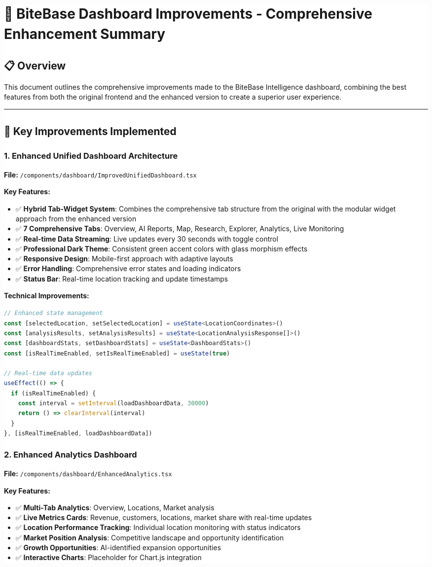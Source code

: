 # 🚀 BiteBase Dashboard Improvements - Comprehensive Enhancement Summary

## 📋 **Overview**

This document outlines the comprehensive improvements made to the BiteBase Intelligence dashboard, combining the best features from both the original frontend and the enhanced version to create a superior user experience.

---

## 🎯 **Key Improvements Implemented**

### **1. Enhanced Unified Dashboard Architecture**
**File:** `/components/dashboard/ImprovedUnifiedDashboard.tsx`

**Key Features:**
- ✅ **Hybrid Tab-Widget System**: Combines the comprehensive tab structure from the original with the modular widget approach from the enhanced version
- ✅ **7 Comprehensive Tabs**: Overview, AI Reports, Map, Research, Explorer, Analytics, Live Monitoring
- ✅ **Real-time Data Streaming**: Live updates every 30 seconds with toggle control
- ✅ **Professional Dark Theme**: Consistent green accent colors with glass morphism effects
- ✅ **Responsive Design**: Mobile-first approach with adaptive layouts
- ✅ **Error Handling**: Comprehensive error states and loading indicators
- ✅ **Status Bar**: Real-time location tracking and update timestamps

**Technical Improvements:**
```typescript
// Enhanced state management
const [selectedLocation, setSelectedLocation] = useState<LocationCoordinates>()
const [analysisResults, setAnalysisResults] = useState<LocationAnalysisResponse[]>()
const [dashboardStats, setDashboardStats] = useState<DashboardStats>()
const [isRealTimeEnabled, setIsRealTimeEnabled] = useState(true)

// Real-time data updates
useEffect(() => {
  if (isRealTimeEnabled) {
    const interval = setInterval(loadDashboardData, 30000)
    return () => clearInterval(interval)
  }
}, [isRealTimeEnabled, loadDashboardData])
```

### **2. Enhanced Analytics Dashboard**
**File:** `/components/dashboard/EnhancedAnalytics.tsx`

**Key Features:**
- ✅ **Multi-Tab Analytics**: Overview, Locations, Market analysis
- ✅ **Live Metrics Cards**: Revenue, customers, locations, market share with real-time updates
- ✅ **Location Performance Tracking**: Individual location monitoring with status indicators
- ✅ **Market Position Analysis**: Competitive landscape and opportunity identification
- ✅ **Growth Opportunities**: AI-identified expansion opportunities
- ✅ **Interactive Charts**: Placeholder for Chart.js integration

